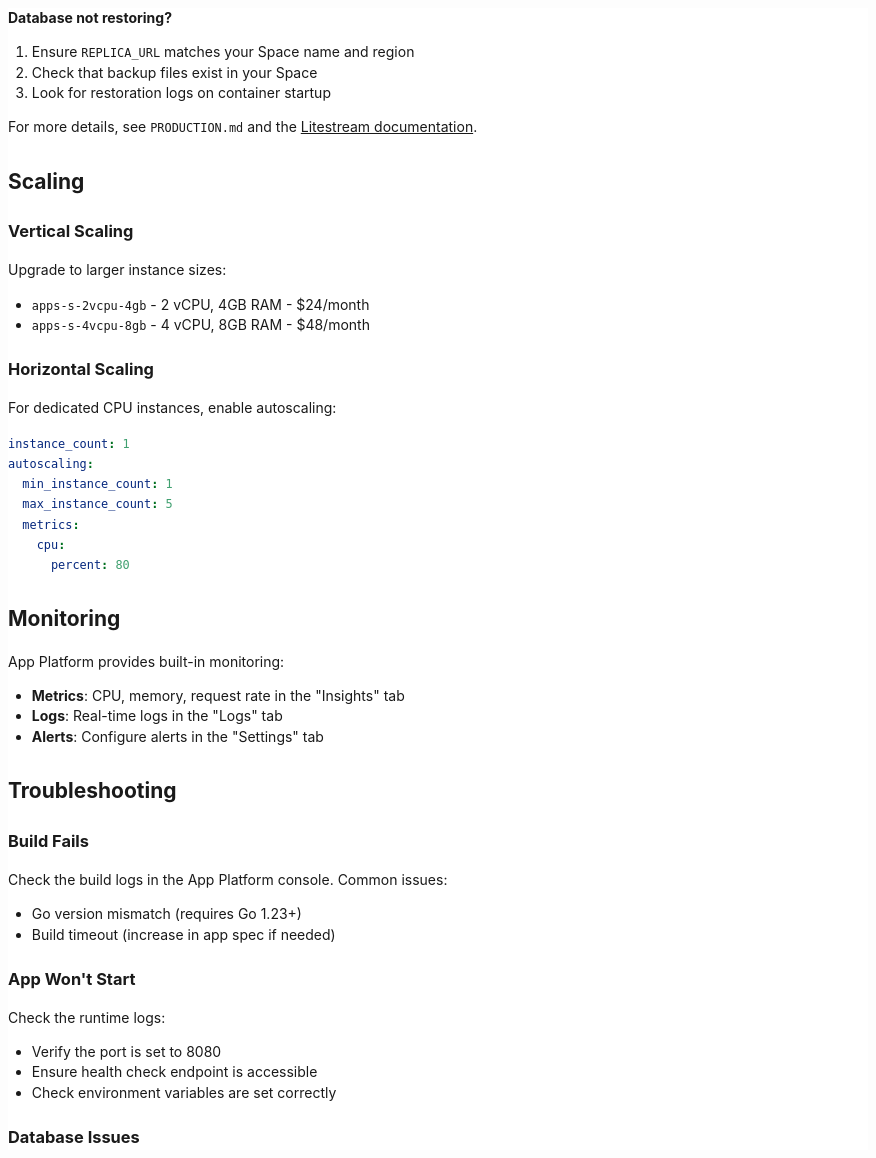 **Database not restoring?**

1. Ensure `REPLICA_URL` matches your Space name and region
2. Check that backup files exist in your Space
3. Look for restoration logs on container startup

For more details, see `PRODUCTION.md` and the [Litestream documentation](https://litestream.io/guides/digitalocean/).

## Scaling

### Vertical Scaling
Upgrade to larger instance sizes:
- `apps-s-2vcpu-4gb` - 2 vCPU, 4GB RAM - $24/month
- `apps-s-4vcpu-8gb` - 4 vCPU, 8GB RAM - $48/month

### Horizontal Scaling
For dedicated CPU instances, enable autoscaling:
```yaml
instance_count: 1
autoscaling:
  min_instance_count: 1
  max_instance_count: 5
  metrics:
    cpu:
      percent: 80
```

## Monitoring

App Platform provides built-in monitoring:
- **Metrics**: CPU, memory, request rate in the "Insights" tab
- **Logs**: Real-time logs in the "Logs" tab
- **Alerts**: Configure alerts in the "Settings" tab

## Troubleshooting

### Build Fails

Check the build logs in the App Platform console. Common issues:
- Go version mismatch (requires Go 1.23+)
- Build timeout (increase in app spec if needed)

### App Won't Start

Check the runtime logs:
- Verify the port is set to 8080
- Ensure health check endpoint is accessible
- Check environment variables are set correctly

### Database Issues
